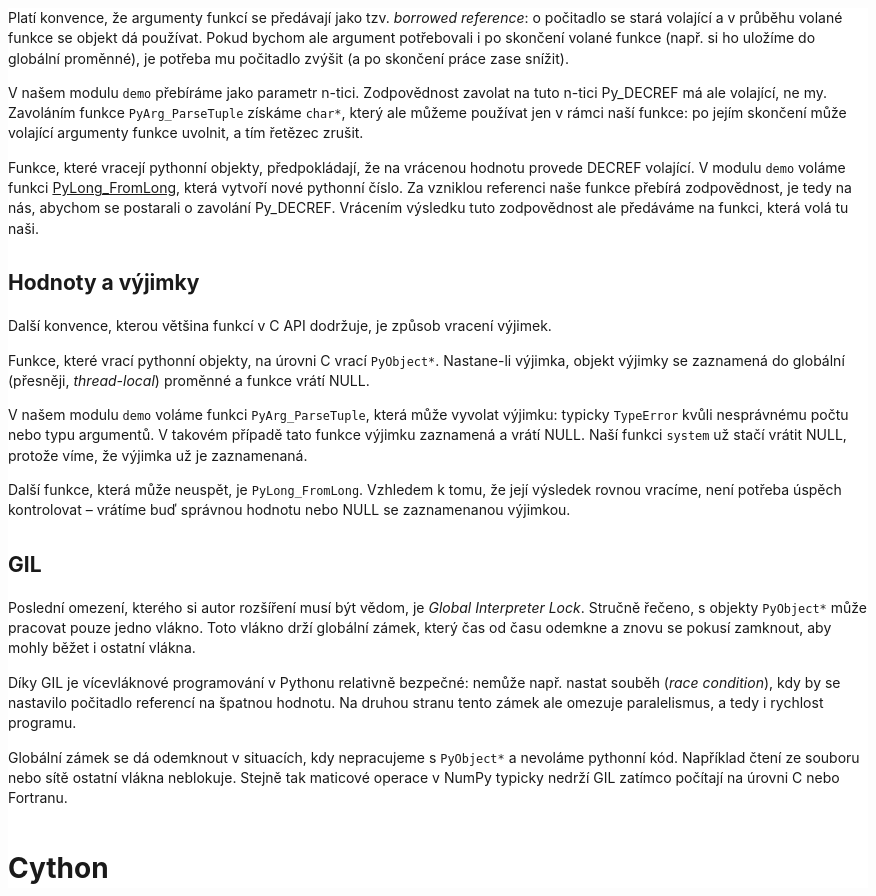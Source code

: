 Platí konvence, že argumenty funkcí se předávají jako tzv. *borrowed reference*: o počitadlo
se stará volající a v průběhu volané funkce se objekt dá používat.
Pokud bychom ale argument potřebovali i po skončení volané funkce (např. si ho uložíme
do globální proměnné), je potřeba mu počitadlo zvýšit (a po skončení práce zase snížit).

V našem modulu `demo` přebíráme jako parametr n-tici.
Zodpovědnost zavolat na tuto n-tici Py_DECREF má ale volající, ne my.
Zavoláním funkce `PyArg_ParseTuple` získáme `char*`, který ale můžeme používat jen v rámci naší
funkce: po jejím skončení může volající argumenty funkce uvolnit, a tím řetězec zrušit.

Funkce, které vracejí pythonní objekty, předpokládají, že na vrácenou hodnotu provede DECREF volající.
V modulu `demo` voláme funkci [PyLong_FromLong], která vytvoří nové pythonní číslo.
Za vzniklou referenci naše funkce přebírá zodpovědnost, je tedy na nás, abychom se postarali
o zavolání Py_DECREF.
Vrácením výsledku tuto zodpovědnost ale předáváme na funkci, která volá tu naši.

[Py_INCREF]: https://docs.python.org/3/c-api/refcounting.html#c.Py_INCREF
[Py_DECREF]: https://docs.python.org/3/c-api/refcounting.html#c.Py_DECREF
[PyLong_FromLong]: https://docs.python.org/3/c-api/long.html#c.PyLong_FromLong


Hodnoty a výjimky
-----------------

Další konvence, kterou většina funkcí v C API dodržuje, je způsob vracení výjimek.

Funkce, které vrací pythonní objekty, na úrovni C vrací `PyObject*`.
Nastane-li výjimka, objekt výjimky se zaznamená do globální (přesněji, *thread-local*)
proměnné a funkce vrátí NULL.

V našem modulu `demo` voláme funkci `PyArg_ParseTuple`, která může vyvolat výjimku: typicky
`TypeError` kvůli nesprávnému počtu nebo typu argumentů.
V takovém případě tato funkce výjimku zaznamená a vrátí NULL.
Naší funkci `system` už stačí vrátit NULL, protože víme, že výjimka už je zaznamenaná.

Další funkce, která může neuspět, je `PyLong_FromLong`.
Vzhledem k tomu, že její výsledek rovnou vracíme, není potřeba úspěch kontrolovat – vrátíme
buď správnou hodnotu nebo NULL se zaznamenanou výjimkou.


GIL
---

Poslední omezení, kterého si autor rozšíření musí být vědom, je *Global Interpreter Lock*.
Stručně řečeno, s objekty `PyObject*` může pracovat pouze jedno vlákno.
Toto vlákno drží globální zámek, který čas od času odemkne a znovu se pokusí zamknout,
aby mohly běžet i ostatní vlákna.

Díky GIL je vícevláknové programování v Pythonu relativně bezpečné: nemůže např. nastat souběh
(*race condition*), kdy by se nastavilo počitadlo referencí na špatnou hodnotu.
Na druhou stranu tento zámek ale omezuje paralelismus, a tedy i rychlost programu.

Globální zámek se dá odemknout v situacích, kdy nepracujeme s `PyObject*` a nevoláme pythonní kód.
Například čtení ze souboru nebo sítě ostatní vlákna neblokuje.
Stejně tak maticové operace v NumPy typicky nedrží GIL zatímco počítají na úrovni C nebo Fortranu.


Cython
======


[pytest-profiling]: https://pypi.python.org/pypi/pytest-profiling
[ctypes]: https://docs.python.org/3/library/ctypes.html
[CFFI]: http://cffi.readthedocs.io/en/latest/
[gdb]: https://en.wikipedia.org/wiki/GNU_Debugger]
[valgrind]: http://valgrind.org/
[PyModuleDef_Slot]: https://docs.python.org/3/c-api/module.html#c.PyModuleDef_Slot
[Extension]: https://docs.python.org/3/distutils/apiref.html#distutils.core.Extension
[float]: https://github.com/python/cpython/blob/3.5/Include/floatobject.h#L15
[list]: https://github.com/python/cpython/blob/3.5/Include/listobject.h#L23
[int]: https://github.com/python/cpython/blob/3.5/Include/longintrepr.h#L89
[set-directives]: http://cython.readthedocs.io/en/latest/src/reference/compilation.html#how-to-set-directives
[directives]: http://cython.readthedocs.io/en/latest/src/reference/compilation.html#compiler-directives
[Miro]: https://github.com/hroncok/
[video]: https://www.youtube.com/watch?v=Ksv4RA6yhkY